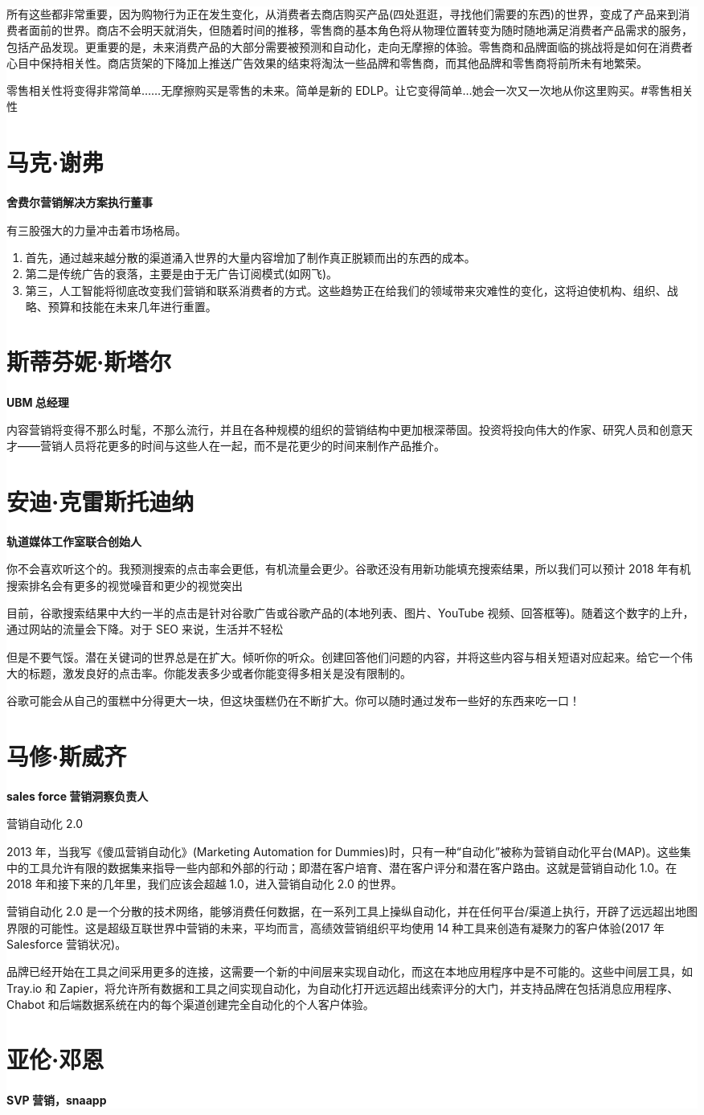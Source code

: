 所有这些都非常重要，因为购物行为正在发生变化，从消费者去商店购买产品(四处逛逛，寻找他们需要的东西)的世界，变成了产品来到消费者面前的世界。商店不会明天就消失，但随着时间的推移，零售商的基本角色将从物理位置转变为随时随地满足消费者产品需求的服务，包括产品发现。更重要的是，未来消费产品的大部分需要被预测和自动化，走向无摩擦的体验。零售商和品牌面临的挑战将是如何在消费者心目中保持相关性。商店货架的下降加上推送广告效果的结束将淘汰一些品牌和零售商，而其他品牌和零售商将前所未有地繁荣。

零售相关性将变得非常简单……无摩擦购买是零售的未来。简单是新的 EDLP。让它变得简单…她会一次又一次地从你这里购买。#零售相关性

# 马克·谢弗

**舍费尔营销解决方案执行董事**

有三股强大的力量冲击着市场格局。

1.  首先，通过越来越分散的渠道涌入世界的大量内容增加了制作真正脱颖而出的东西的成本。
2.  第二是传统广告的衰落，主要是由于无广告订阅模式(如网飞)。
3.  第三，人工智能将彻底改变我们营销和联系消费者的方式。这些趋势正在给我们的领域带来灾难性的变化，这将迫使机构、组织、战略、预算和技能在未来几年进行重置。

# 斯蒂芬妮·斯塔尔

**UBM 总经理**

内容营销将变得不那么时髦，不那么流行，并且在各种规模的组织的营销结构中更加根深蒂固。投资将投向伟大的作家、研究人员和创意天才——营销人员将花更多的时间与这些人在一起，而不是花更少的时间来制作产品推介。

# 安迪·克雷斯托迪纳

**轨道媒体工作室联合创始人**

你不会喜欢听这个的。我预测搜索的点击率会更低，有机流量会更少。谷歌还没有用新功能填充搜索结果，所以我们可以预计 2018 年有机搜索排名会有更多的视觉噪音和更少的视觉突出

目前，谷歌搜索结果中大约一半的点击是针对谷歌广告或谷歌产品的(本地列表、图片、YouTube 视频、回答框等)。随着这个数字的上升，通过网站的流量会下降。对于 SEO 来说，生活并不轻松

但是不要气馁。潜在关键词的世界总是在扩大。倾听你的听众。创建回答他们问题的内容，并将这些内容与相关短语对应起来。给它一个伟大的标题，激发良好的点击率。你能发表多少或者你能变得多相关是没有限制的。

谷歌可能会从自己的蛋糕中分得更大一块，但这块蛋糕仍在不断扩大。你可以随时通过发布一些好的东西来吃一口！

# 马修·斯威齐

**sales force 营销洞察负责人**

营销自动化 2.0

2013 年，当我写《傻瓜营销自动化》(Marketing Automation for Dummies)时，只有一种“自动化”被称为营销自动化平台(MAP)。这些集中的工具允许有限的数据集来指导一些内部和外部的行动；即潜在客户培育、潜在客户评分和潜在客户路由。这就是营销自动化 1.0。在 2018 年和接下来的几年里，我们应该会超越 1.0，进入营销自动化 2.0 的世界。

营销自动化 2.0 是一个分散的技术网络，能够消费任何数据，在一系列工具上操纵自动化，并在任何平台/渠道上执行，开辟了远远超出地图界限的可能性。这是超级互联世界中营销的未来，平均而言，高绩效营销组织平均使用 14 种工具来创造有凝聚力的客户体验(2017 年 Salesforce 营销状况)。

品牌已经开始在工具之间采用更多的连接，这需要一个新的中间层来实现自动化，而这在本地应用程序中是不可能的。这些中间层工具，如 Tray.io 和 Zapier，将允许所有数据和工具之间实现自动化，为自动化打开远远超出线索评分的大门，并支持品牌在包括消息应用程序、Chabot 和后端数据系统在内的每个渠道创建完全自动化的个人客户体验。

# 亚伦·邓恩

**SVP 营销，snaapp**
